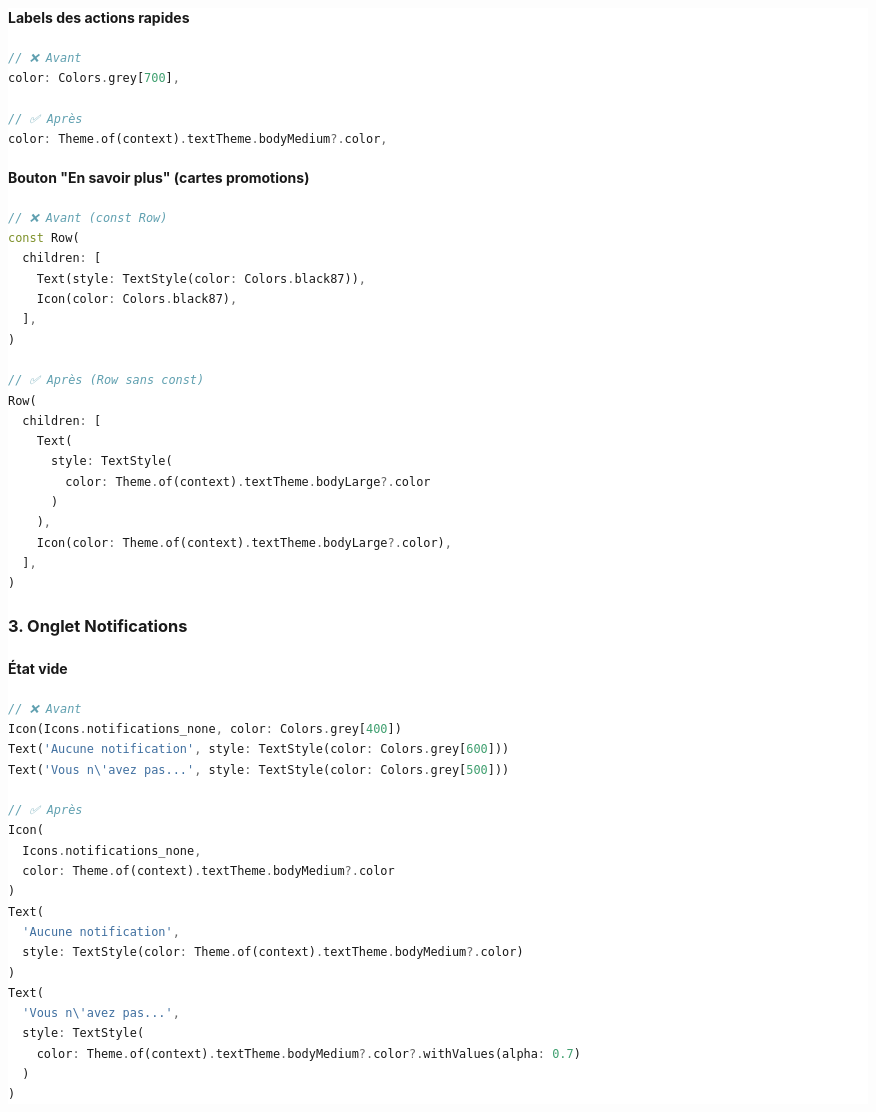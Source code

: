 #### Labels des actions rapides
```dart
// ❌ Avant
color: Colors.grey[700],

// ✅ Après
color: Theme.of(context).textTheme.bodyMedium?.color,
```

#### Bouton "En savoir plus" (cartes promotions)
```dart
// ❌ Avant (const Row)
const Row(
  children: [
    Text(style: TextStyle(color: Colors.black87)),
    Icon(color: Colors.black87),
  ],
)

// ✅ Après (Row sans const)
Row(
  children: [
    Text(
      style: TextStyle(
        color: Theme.of(context).textTheme.bodyLarge?.color
      )
    ),
    Icon(color: Theme.of(context).textTheme.bodyLarge?.color),
  ],
)
```

### 3. Onglet Notifications

#### État vide
```dart
// ❌ Avant
Icon(Icons.notifications_none, color: Colors.grey[400])
Text('Aucune notification', style: TextStyle(color: Colors.grey[600]))
Text('Vous n\'avez pas...', style: TextStyle(color: Colors.grey[500]))

// ✅ Après
Icon(
  Icons.notifications_none,
  color: Theme.of(context).textTheme.bodyMedium?.color
)
Text(
  'Aucune notification',
  style: TextStyle(color: Theme.of(context).textTheme.bodyMedium?.color)
)
Text(
  'Vous n\'avez pas...',
  style: TextStyle(
    color: Theme.of(context).textTheme.bodyMedium?.color?.withValues(alpha: 0.7)
  )
)
```
